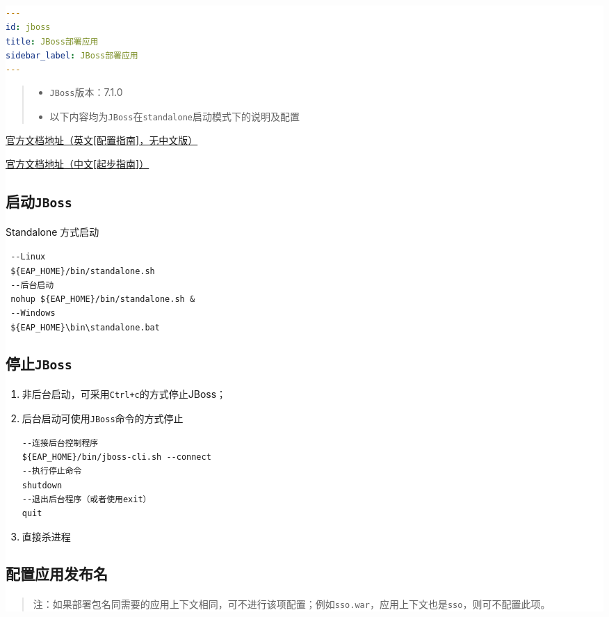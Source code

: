 ```yaml
---
id: jboss
title: JBoss部署应用
sidebar_label: JBoss部署应用
---
```



> - `JBoss`版本：7.1.0
>
> - 以下内容均为`JBoss`在`standalone`启动模式下的说明及配置

[官方文档地址（英文[配置指南]，无中文版）](https://access.redhat.com/documentation/en-us/red_hat_jboss_enterprise_application_platform/7.1/pdf/configuration_guide/Red_Hat_JBoss_Enterprise_Application_Platform-7.1-Configuration_Guide-en-US.pdf)

[官方文档地址（中文[起步指南]）](https://access.redhat.com/documentation/zh-cn/red_hat_jboss_enterprise_application_platform/7.1/pdf/getting_started_guide/Red_Hat_JBoss_Enterprise_Application_Platform-7.1-Getting_Started_Guide-zh-CN.pdf)

## 启动`JBoss`

Standalone 方式启动

```shell
 --Linux
 ${EAP_HOME}/bin/standalone.sh
 --后台启动
 nohup ${EAP_HOME}/bin/standalone.sh &
 --Windows
 ${EAP_HOME}\bin\standalone.bat
```

## 停止`JBoss`

1. 非后台启动，可采用`Ctrl+c`的方式停止JBoss；

2. 后台启动可使用`JBoss`命令的方式停止

   ```shell
   --连接后台控制程序
   ${EAP_HOME}/bin/jboss-cli.sh --connect
   --执行停止命令
   shutdown
   --退出后台程序（或者使用exit）
   quit
   ```

3. 直接杀进程

## 配置应用发布名

> 注：如果部署包名同需要的应用上下文相同，可不进行该项配置；例如`sso.war`，应用上下文也是`sso`，则可不配置此项。
